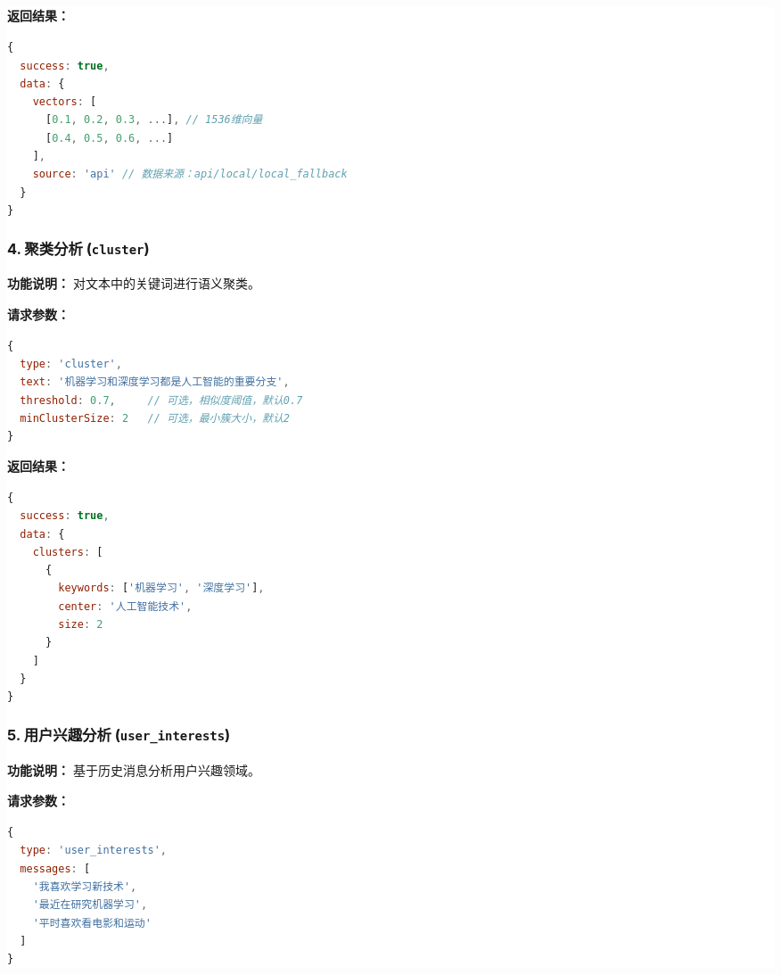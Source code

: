 **返回结果：**
```javascript
{
  success: true,
  data: {
    vectors: [
      [0.1, 0.2, 0.3, ...], // 1536维向量
      [0.4, 0.5, 0.6, ...]
    ],
    source: 'api' // 数据来源：api/local/local_fallback
  }
}
```

### 4. 聚类分析 (`cluster`)

**功能说明：** 对文本中的关键词进行语义聚类。

**请求参数：**
```javascript
{
  type: 'cluster',
  text: '机器学习和深度学习都是人工智能的重要分支',
  threshold: 0.7,     // 可选，相似度阈值，默认0.7
  minClusterSize: 2   // 可选，最小簇大小，默认2
}
```

**返回结果：**
```javascript
{
  success: true,
  data: {
    clusters: [
      {
        keywords: ['机器学习', '深度学习'],
        center: '人工智能技术',
        size: 2
      }
    ]
  }
}
```

### 5. 用户兴趣分析 (`user_interests`)

**功能说明：** 基于历史消息分析用户兴趣领域。

**请求参数：**
```javascript
{
  type: 'user_interests',
  messages: [
    '我喜欢学习新技术',
    '最近在研究机器学习',
    '平时喜欢看电影和运动'
  ]
}
```
